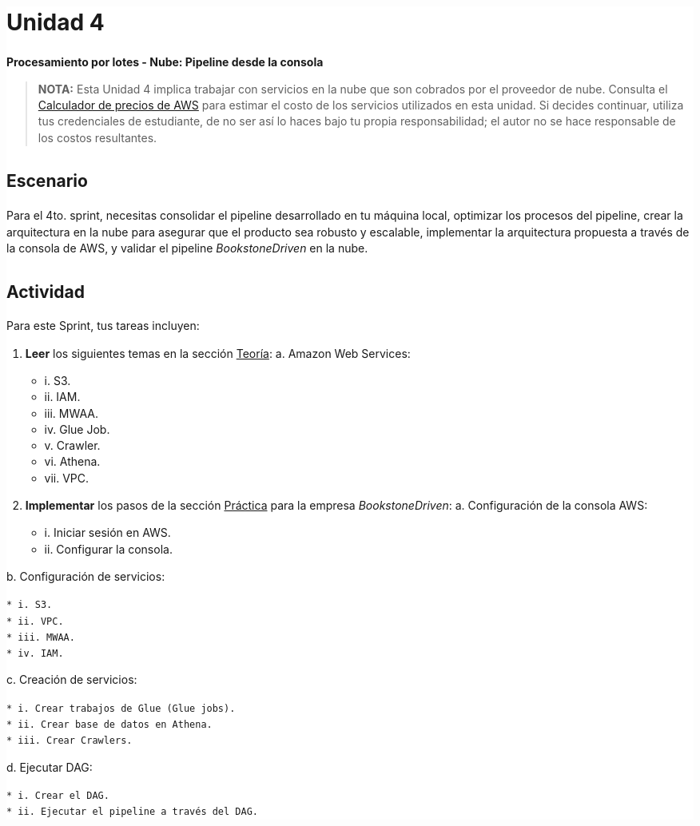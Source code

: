 

# Unidad 4
**Procesamiento por lotes - Nube: Pipeline desde la consola**

>**NOTA:** Esta Unidad 4 implica trabajar con servicios en la nube que son cobrados por el proveedor de nube. Consulta el [Calculador de precios de AWS](https://calculator.aws/#/) para estimar el costo de los servicios utilizados en esta unidad. Si decides continuar, utiliza tus credenciales de estudiante, de no ser así lo haces bajo tu propia responsabilidad; el autor no se hace responsable de los costos resultantes.

## Escenario

Para el 4to. sprint, necesitas consolidar el pipeline desarrollado en tu máquina local, optimizar los procesos del pipeline, crear la arquitectura en la nube para asegurar que el producto sea robusto y escalable, implementar la arquitectura propuesta a través de la consola de AWS, y validar el pipeline *BookstoneDriven* en la nube.

## Actividad

Para este Sprint, tus tareas incluyen:

1. **Leer** los siguientes temas en la sección [Teoría](#teor%C3%ADa):
a. Amazon Web Services:
    * i. S3.
    * ii. IAM.
    * iii. MWAA.
    * iv. Glue Job.
    * v. Crawler.
    * vi. Athena.
    * vii. VPC.
2. **Implementar** los pasos de la sección [Práctica](#pr%C3%A1ctica) para la empresa *BookstoneDriven*:
a. Configuración de la consola AWS:

    * i. Iniciar sesión en AWS.
    * ii. Configurar la consola.

b. Configuración de servicios:

    * i. S3.
    * ii. VPC.
    * iii. MWAA.
    * iv. IAM.

c. Creación de servicios:

    * i. Crear trabajos de Glue (Glue jobs).
    * ii. Crear base de datos en Athena.
    * iii. Crear Crawlers.

d. Ejecutar DAG:

    * i. Crear el DAG.
    * ii. Ejecutar el pipeline a través del DAG.
